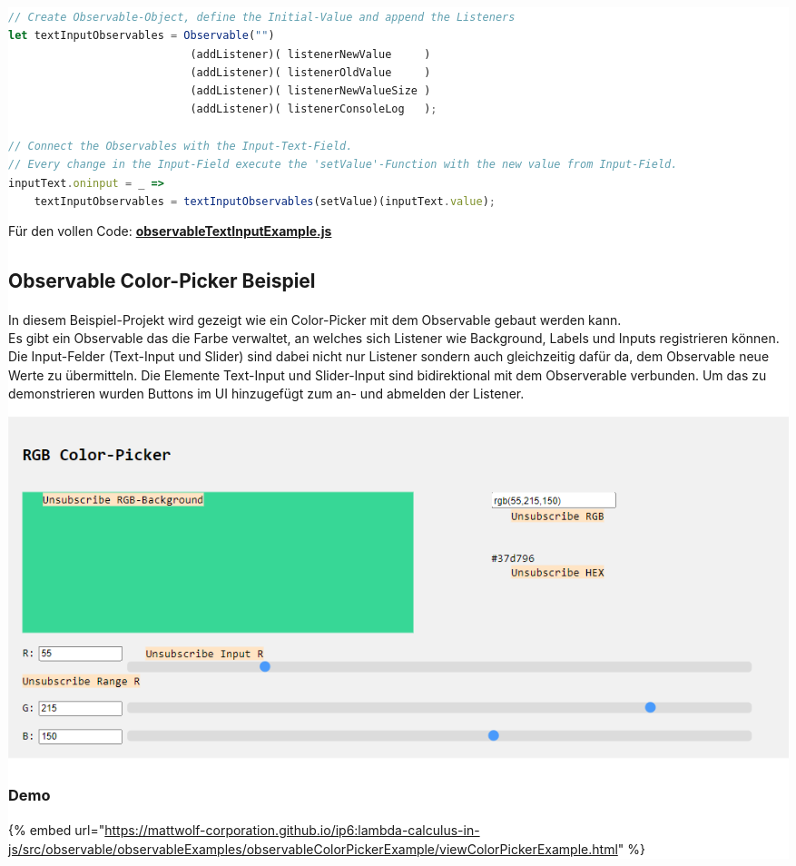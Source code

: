 ```javascript
// Create Observable-Object, define the Initial-Value and append the Listeners
let textInputObservables = Observable("")
                            (addListener)( listenerNewValue     )
                            (addListener)( listenerOldValue     )
                            (addListener)( listenerNewValueSize )
                            (addListener)( listenerConsoleLog   );

// Connect the Observables with the Input-Text-Field.
// Every change in the Input-Field execute the 'setValue'-Function with the new value from Input-Field.
inputText.oninput = _ =>
    textInputObservables = textInputObservables(setValue)(inputText.value);
```

Für den vollen Code: [**observableTextInputExample.js**](../src/observable/observableExamples/observableTextInputExample/observableTextInputExample.js)

## Observable Color-Picker Beispiel

In diesem Beispiel-Projekt wird gezeigt wie ein Color-Picker mit dem Observable gebaut werden kann.\
Es gibt ein Observable das die Farbe verwaltet, an welches sich Listener wie Background, Labels und Inputs registrieren können. Die Input-Felder (Text-Input und Slider) sind dabei nicht nur Listener sondern auch gleichzeitig dafür da, dem Observable neue Werte zu übermitteln. Die Elemente Text-Input und Slider-Input sind bidirektional mit dem Observerable verbunden. Um das zu demonstrieren wurden Buttons im UI hinzugefügt zum an- und abmelden der Listener.

![Screenshot Color-Picker Example](<../.gitbook/assets/image (4) (1).png>)

### Demo

{% embed url="https://mattwolf-corporation.github.io/ip6:lambda-calculus-in-js/src/observable/observableExamples/observableColorPickerExample/viewColorPickerExample.html" %}
